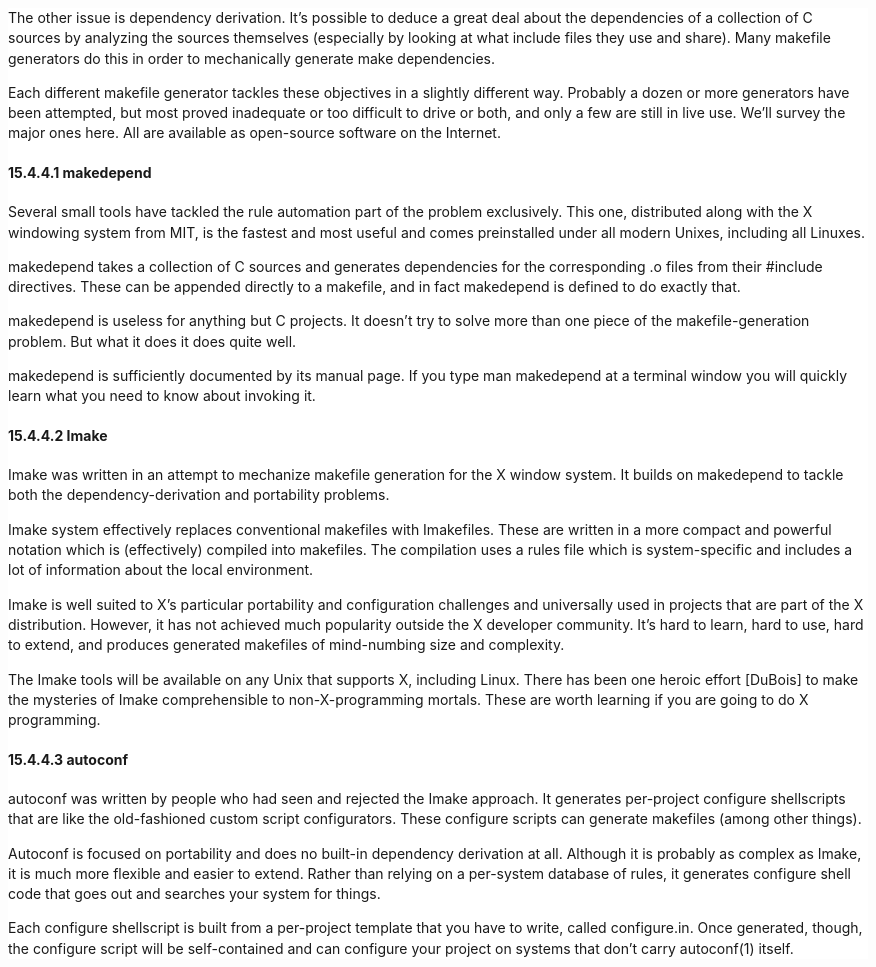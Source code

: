 The other issue is dependency derivation. It’s possible to deduce a great deal about the dependencies of a collection of C sources by analyzing the sources themselves (especially by looking at what include files they use and share). Many makefile generators do this in order to mechanically generate make dependencies.

Each different makefile generator tackles these objectives in a slightly different way. Probably a dozen or more generators have been attempted, but most proved inadequate or too difficult to drive or both, and only a few are still in live use. We’ll survey the major ones here. All are available as open-source software on the Internet.


#### 15.4.4.1 makedepend
Several small tools have tackled the rule automation part of the problem exclusively. This one, distributed along with the X windowing system from MIT, is the fastest and most useful and comes preinstalled under all modern Unixes, including all Linuxes.

makedepend takes a collection of C sources and generates dependencies for the corresponding .o files from their #include directives. These can be appended directly to a makefile, and in fact makedepend is defined to do exactly that.

makedepend is useless for anything but C projects. It doesn’t try to solve more than one piece of the makefile-generation problem. But what it does it does quite well.

makedepend is sufficiently documented by its manual page. If you type man makedepend at a terminal window you will quickly learn what you need to know about invoking it.


#### 15.4.4.2 Imake
Imake was written in an attempt to mechanize makefile generation for the X window system. It builds on makedepend to tackle both the dependency-derivation and portability problems.

Imake system effectively replaces conventional makefiles with Imakefiles. These are written in a more compact and powerful notation which is (effectively) compiled into makefiles. The compilation uses a rules file which is system-specific and includes a lot of information about the local environment.

Imake is well suited to X’s particular portability and configuration challenges and universally used in projects that are part of the X distribution. However, it has not achieved much popularity outside the X developer community. It’s hard to learn, hard to use, hard to extend, and produces generated makefiles of mind-numbing size and complexity.

The Imake tools will be available on any Unix that supports X, including Linux. There has been one heroic effort [DuBois] to make the mysteries of Imake comprehensible to non-X-programming mortals. These are worth learning if you are going to do X programming.


#### 15.4.4.3 autoconf
autoconf was written by people who had seen and rejected the Imake approach. It generates per-project configure shellscripts that are like the old-fashioned custom script configurators. These configure scripts can generate makefiles (among other things).

Autoconf is focused on portability and does no built-in dependency derivation at all. Although it is probably as complex as Imake, it is much more flexible and easier to extend. Rather than relying on a per-system database of rules, it generates configure shell code that goes out and searches your system for things.

Each configure shellscript is built from a per-project template that you have to write, called configure.in. Once generated, though, the configure script will be self-contained and can configure your project on systems that don’t carry autoconf(1) itself.
